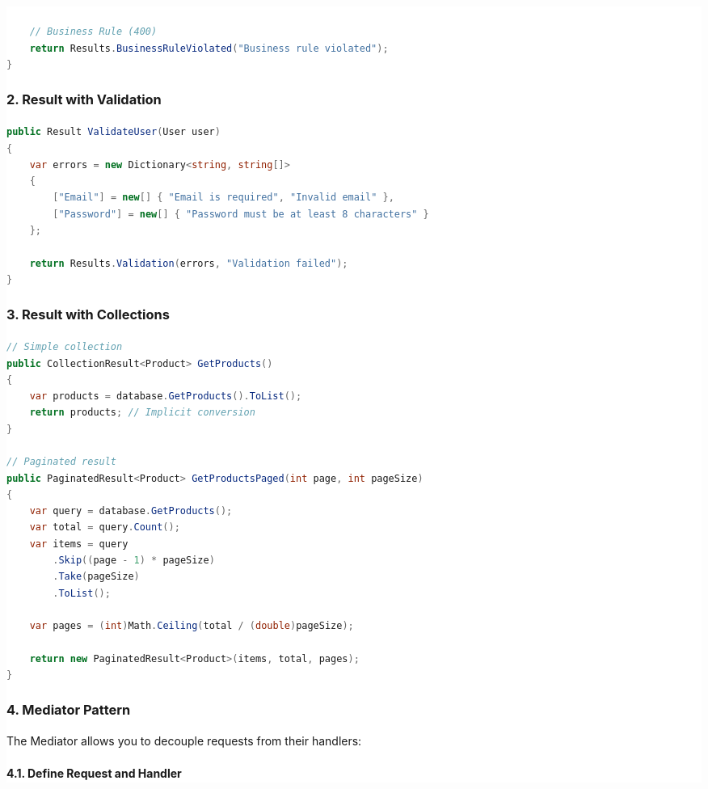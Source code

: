```csharp

    // Business Rule (400)
    return Results.BusinessRuleViolated("Business rule violated");
}
```

### 2. Result with Validation

```csharp
public Result ValidateUser(User user)
{
    var errors = new Dictionary<string, string[]>
    {
        ["Email"] = new[] { "Email is required", "Invalid email" },
        ["Password"] = new[] { "Password must be at least 8 characters" }
    };

    return Results.Validation(errors, "Validation failed");
}
```

### 3. Result with Collections

```csharp
// Simple collection
public CollectionResult<Product> GetProducts()
{
    var products = database.GetProducts().ToList();
    return products; // Implicit conversion
}

// Paginated result
public PaginatedResult<Product> GetProductsPaged(int page, int pageSize)
{
    var query = database.GetProducts();
    var total = query.Count();
    var items = query
        .Skip((page - 1) * pageSize)
        .Take(pageSize)
        .ToList();

    var pages = (int)Math.Ceiling(total / (double)pageSize);

    return new PaginatedResult<Product>(items, total, pages);
}
```

### 4. Mediator Pattern

The Mediator allows you to decouple requests from their handlers:

#### 4.1. Define Request and Handler
